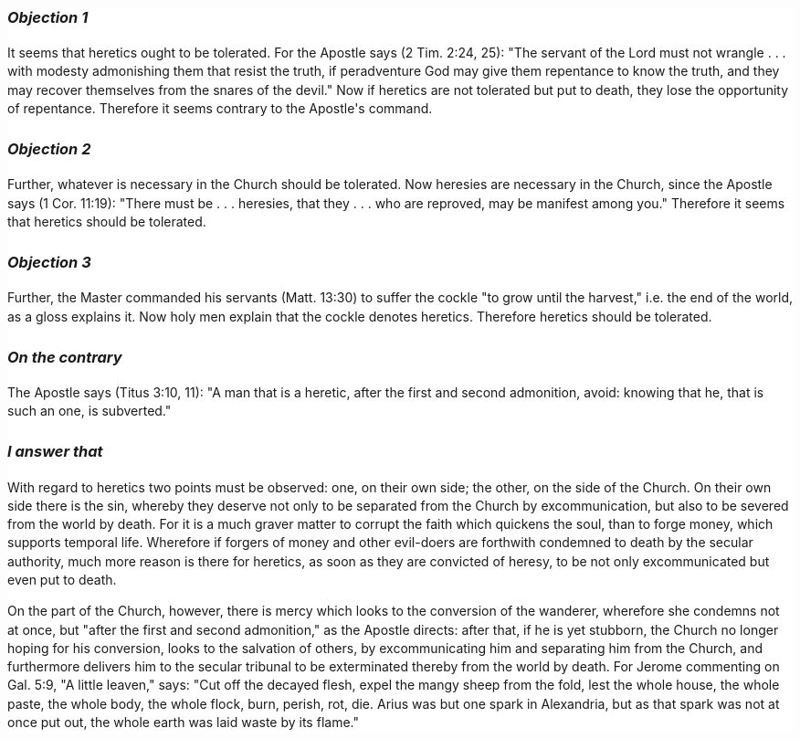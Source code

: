 ### *Objection 1*
It seems that heretics ought to be tolerated. For the
Apostle says (2 Tim. 2:24, 25): "The servant of the Lord must not
wrangle . . . with modesty admonishing them that resist the truth, if
peradventure God may give them repentance to know the truth, and they
may recover themselves from the snares of the devil." Now if heretics
are not tolerated but put to death, they lose the opportunity of
repentance. Therefore it seems contrary to the Apostle's command.

### *Objection 2*
Further, whatever is necessary in the Church should be
tolerated. Now heresies are necessary in the Church, since the Apostle
says (1 Cor. 11:19): "There must be . . . heresies, that they . . .
who are reproved, may be manifest among you." Therefore it seems that
heretics should be tolerated.

### *Objection 3*
Further, the Master commanded his servants (Matt. 13:30) to
suffer the cockle "to grow until the harvest," i.e. the end of the
world, as a gloss explains it. Now holy men explain that the cockle
denotes heretics. Therefore heretics should be tolerated.

### *On the contrary*
The Apostle says (Titus 3:10, 11): "A man that is a
heretic, after the first and second admonition, avoid: knowing that
he, that is such an one, is subverted."

### *I answer that*
With regard to heretics two points must be observed:
one, on their own side; the other, on the side of the Church. On
their own side there is the sin, whereby they deserve not only to be
separated from the Church by excommunication, but also to be severed
from the world by death. For it is a much graver matter to corrupt
the faith which quickens the soul, than to forge money, which
supports temporal life. Wherefore if forgers of money and other
evil-doers are forthwith condemned to death by the secular authority,
much more reason is there for heretics, as soon as they are convicted
of heresy, to be not only excommunicated but even put to death.

On the part of the Church, however, there is mercy which looks to the
conversion of the wanderer, wherefore she condemns not at once, but
"after the first and second admonition," as the Apostle directs:
after that, if he is yet stubborn, the Church no longer hoping for
his conversion, looks to the salvation of others, by excommunicating
him and separating him from the Church, and furthermore delivers him
to the secular tribunal to be exterminated thereby from the world by
death. For Jerome commenting on Gal. 5:9, "A little leaven," says:
"Cut off the decayed flesh, expel the mangy sheep from the fold, lest
the whole house, the whole paste, the whole body, the whole flock,
burn, perish, rot, die. Arius was but one spark in Alexandria, but as
that spark was not at once put out, the whole earth was laid waste by
its flame."
